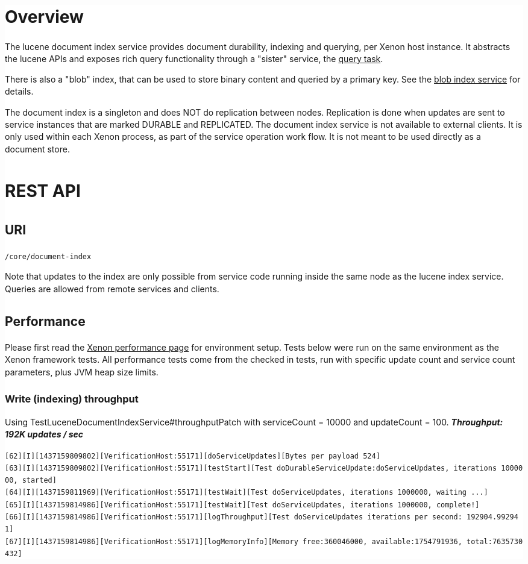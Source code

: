 # Overview

The lucene document index service provides document durability, indexing
and querying,  per Xenon host instance.  It abstracts the lucene  APIs and
exposes rich query functionality through  a "sister" service, the [query
task](./queryTaskService).

There is also a "blob" index, that can be used to store binary content and queried by a primary key. See the [blob index service](./luceneBlobIndexService) for details.

The document  index is a singleton  and does NOT do  replication between
nodes. Replication  is done when  updates are sent to  service instances
that are  marked DURABLE and  REPLICATED. The document index  service is
not  available to  external clients.  It is  only used  within each  Xenon
process, as part of the service operation  work flow. It is not meant to
be used directly as a document store.

# REST API

## URI

```
/core/document-index
```

Note that updates to the index are only possible from service code 
running inside the same node as the lucene index service. Queries are 
allowed from remote services and clients.

## Performance

Please first read the [Xenon performance page](./service-framework-performance) for environment setup. Tests below were run on the same environment as the Xenon framework tests. All performance tests come from the checked in tests, run with specific update count and service count parameters, plus JVM heap size limits.

### Write (indexing) throughput

Using TestLuceneDocumentIndexService#throughputPatch with serviceCount = 10000 and updateCount = 100.
***Throughput: 192K updates / sec***

```
[62][I][1437159809802][VerificationHost:55171][doServiceUpdates][Bytes per payload 524]
[63][I][1437159809802][VerificationHost:55171][testStart][Test doDurableServiceUpdate:doServiceUpdates, iterations 1000000, started]
[64][I][1437159811969][VerificationHost:55171][testWait][Test doServiceUpdates, iterations 1000000, waiting ...]
[65][I][1437159814986][VerificationHost:55171][testWait][Test doServiceUpdates, iterations 1000000, complete!]
[66][I][1437159814986][VerificationHost:55171][logThroughput][Test doServiceUpdates iterations per second: 192904.992941]
[67][I][1437159814986][VerificationHost:55171][logMemoryInfo][Memory free:360046000, available:1754791936, total:7635730432]
```
